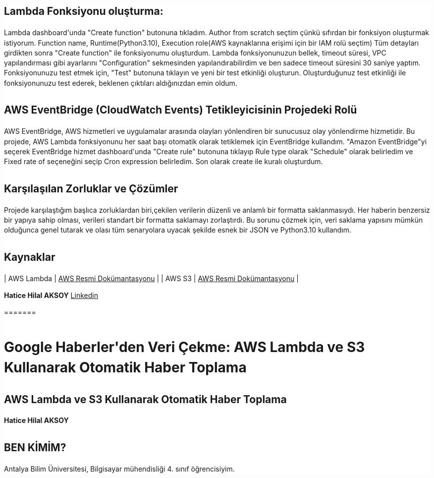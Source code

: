 ## Lambda Fonksiyonu oluşturma:
Lambda dashboard'unda "Create function" butonuna tıkladım.
Author from scratch seçtim çünkü sıfırdan bir fonksiyon oluşturmak istiyorum.
Function name, Runtime(Python3.10), Execution role(AWS kaynaklarına erişimi için bir IAM rolü seçtim)
Tüm detayları girdikten sonra "Create function" ile fonksiyonumu oluşturdum.
Lambda fonksiyonunuzun bellek, timeout süresi, VPC yapılandırması gibi ayarlarını "Configuration" sekmesinden yapılandırabilirdim ve ben sadece timeout süresini 30 saniye yaptım.
Fonksiyonunuzu test etmek için, "Test" butonuna tıklayın ve yeni bir test etkinliği oluşturun. Oluşturduğunuz test etkinliği ile fonksiyonunuzu test ederek, beklenen çıktıları aldığınızdan emin oldum.

## AWS EventBridge (CloudWatch Events) Tetikleyicisinin Projedeki Rolü
AWS EventBridge, AWS hizmetleri ve uygulamalar arasında olayları yönlendiren bir sunucusuz olay yönlendirme hizmetidir. Bu projede, AWS Lambda fonksiyonunu her saat başı otomatik olarak tetiklemek için EventBridge kullandım.
"Amazon EventBridge"yi seçerek EventBridge hizmet dashboard'unda "Create rule" butonuna tıklayıp Rule type olarak "Schedule" olarak belirledim ve Fixed rate of seçeneğini seçip Cron expression belirledim. Son olarak create ile kuralı oluşturdum. 

## Karşılaşılan Zorluklar ve Çözümler
Projede karşılaştığım başlıca zorluklardan biri,çekilen verilerin düzenli ve anlamlı bir formatta saklanmasıydı. Her haberin benzersiz bir yapıya sahip olması, verileri standart bir formatta saklamayı zorlaştırdı. Bu sorunu çözmek için, veri saklama yapısını mümkün olduğunca genel tutarak ve olası tüm senaryolara uyacak şekilde esnek bir JSON ve Python3.10 kullandım.

## Kaynaklar
| AWS Lambda | [AWS Resmi Dokümantasyonu](https://aws.amazon.com/tr/pm/lambda/?gclid=CjwKCAiAlcyuBhBnEiwAOGZ2S2WLPhqfGZIkKXJSpu5A3IQi53e9Q02myS4W3Yfkq1SISECw1UvOaxoCdWgQAvD_BwE&trk=d20884a9-189b-49be-b235-968c25d97919&sc_channel=ps&ef_id=CjwKCAiAlcyuBhBnEiwAOGZ2S2WLPhqfGZIkKXJSpu5A3IQi53e9Q02myS4W3Yfkq1SISECw1UvOaxoCdWgQAvD_BwE:G:s&s_kwcid=AL!4422!3!651510223344!p!!g!!amazon%20aws%20lambda!19835791130!146491703905) |
| AWS S3 | [AWS Resmi Dokümantasyonu](https://docs.aws.amazon.com/s3/) |


**Hatice Hilal AKSOY**
 [Linkedin](https://www.linkedin.com/feed/) 




=======
# Google Haberler'den Veri Çekme: AWS Lambda ve S3 Kullanarak Otomatik Haber Toplama
## AWS Lambda ve S3 Kullanarak Otomatik Haber Toplama

**Hatice Hilal AKSOY**
 

## BEN KİMİM?
Antalya Bilim Üniversitesi, Bilgisayar mühendisliği 4. sınıf öğrencisiyim. 
